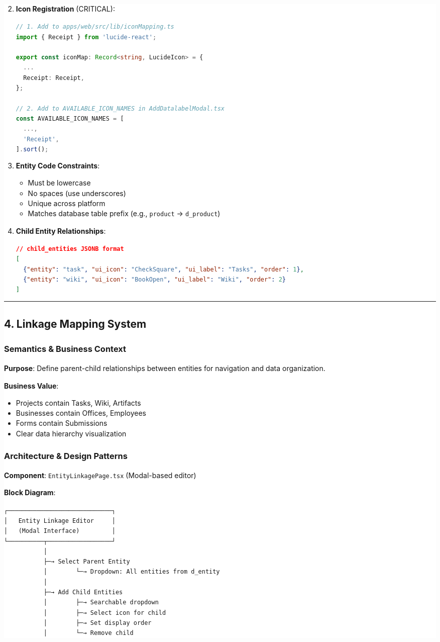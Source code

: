 2. **Icon Registration** (CRITICAL):
   ```typescript
   // 1. Add to apps/web/src/lib/iconMapping.ts
   import { Receipt } from 'lucide-react';

   export const iconMap: Record<string, LucideIcon> = {
     ...
     Receipt: Receipt,
   };

   // 2. Add to AVAILABLE_ICON_NAMES in AddDatalabelModal.tsx
   const AVAILABLE_ICON_NAMES = [
     ...,
     'Receipt',
   ].sort();
   ```

3. **Entity Code Constraints**:
   - Must be lowercase
   - No spaces (use underscores)
   - Unique across platform
   - Matches database table prefix (e.g., `product` → `d_product`)

4. **Child Entity Relationships**:
   ```json
   // child_entities JSONB format
   [
     {"entity": "task", "ui_icon": "CheckSquare", "ui_label": "Tasks", "order": 1},
     {"entity": "wiki", "ui_icon": "BookOpen", "ui_label": "Wiki", "order": 2}
   ]
   ```

---

## 4. Linkage Mapping System

### Semantics & Business Context

**Purpose**: Define parent-child relationships between entities for navigation and data organization.

**Business Value**:
- Projects contain Tasks, Wiki, Artifacts
- Businesses contain Offices, Employees
- Forms contain Submissions
- Clear data hierarchy visualization

### Architecture & Design Patterns

**Component**: `EntityLinkagePage.tsx` (Modal-based editor)

**Block Diagram**:
```
┌─────────────────────────────┐
│   Entity Linkage Editor     │
│   (Modal Interface)         │
└──────────┬──────────────────┘
           │
           ├─→ Select Parent Entity
           │        └─→ Dropdown: All entities from d_entity
           │
           ├─→ Add Child Entities
           │        ├─→ Searchable dropdown
           │        ├─→ Select icon for child
           │        ├─→ Set display order
           │        └─→ Remove child
```